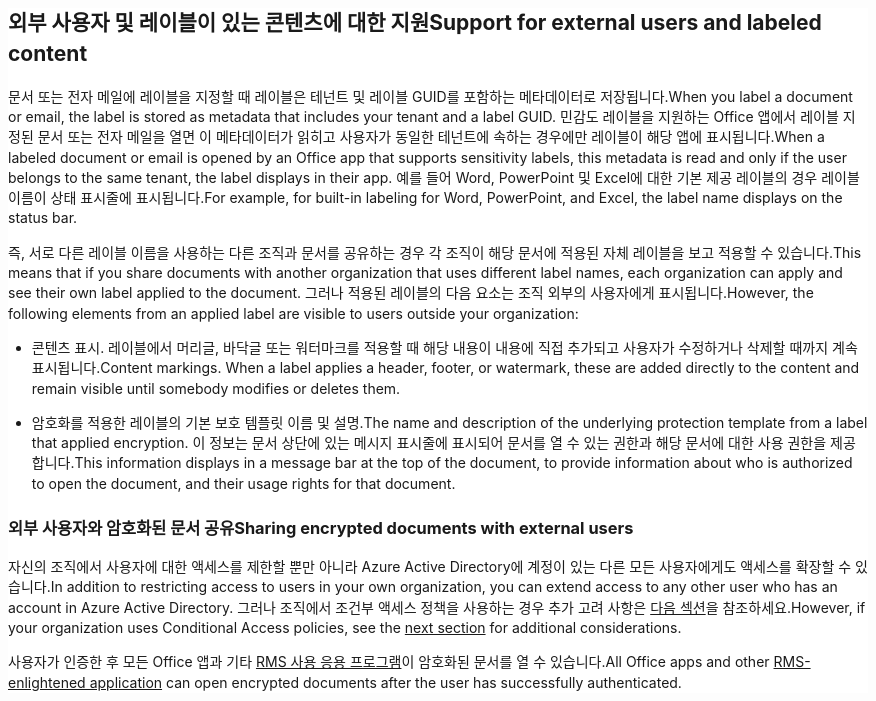 ## <a name="support-for-external-users-and-labeled-content"></a><span data-ttu-id="aaa89-382">외부 사용자 및 레이블이 있는 콘텐츠에 대한 지원</span><span class="sxs-lookup"><span data-stu-id="aaa89-382">Support for external users and labeled content</span></span>

<span data-ttu-id="aaa89-383">문서 또는 전자 메일에 레이블을 지정할 때 레이블은 테넌트 및 레이블 GUID를 포함하는 메타데이터로 저장됩니다.</span><span class="sxs-lookup"><span data-stu-id="aaa89-383">When you label a document or email, the label is stored as metadata that includes your tenant and a label GUID.</span></span> <span data-ttu-id="aaa89-384">민감도 레이블을 지원하는 Office 앱에서 레이블 지정된 문서 또는 전자 메일을 열면 이 메타데이터가 읽히고 사용자가 동일한 테넌트에 속하는 경우에만 레이블이 해당 앱에 표시됩니다.</span><span class="sxs-lookup"><span data-stu-id="aaa89-384">When a labeled document or email is opened by an Office app that supports sensitivity labels, this metadata is read and only if the user belongs to the same tenant, the label displays in their app.</span></span> <span data-ttu-id="aaa89-385">예를 들어 Word, PowerPoint 및 Excel에 대한 기본 제공 레이블의 경우 레이블 이름이 상태 표시줄에 표시됩니다.</span><span class="sxs-lookup"><span data-stu-id="aaa89-385">For example, for built-in labeling for Word, PowerPoint, and Excel, the label name displays on the status bar.</span></span> 

<span data-ttu-id="aaa89-386">즉, 서로 다른 레이블 이름을 사용하는 다른 조직과 문서를 공유하는 경우 각 조직이 해당 문서에 적용된 자체 레이블을 보고 적용할 수 있습니다.</span><span class="sxs-lookup"><span data-stu-id="aaa89-386">This means that if you share documents with another organization that uses different label names, each organization can apply and see their own label applied to the document.</span></span> <span data-ttu-id="aaa89-387">그러나 적용된 레이블의 다음 요소는 조직 외부의 사용자에게 표시됩니다.</span><span class="sxs-lookup"><span data-stu-id="aaa89-387">However, the following elements from an applied label are visible to users outside your organization:</span></span>

- <span data-ttu-id="aaa89-p127">콘텐츠 표시. 레이블에서 머리글, 바닥글 또는 워터마크를 적용할 때 해당 내용이 내용에 직접 추가되고 사용자가 수정하거나 삭제할 때까지 계속 표시됩니다.</span><span class="sxs-lookup"><span data-stu-id="aaa89-p127">Content markings. When a label applies a header, footer, or watermark, these are added directly to the content and remain visible until somebody modifies or deletes them.</span></span>

- <span data-ttu-id="aaa89-390">암호화를 적용한 레이블의 기본 보호 템플릿 이름 및 설명.</span><span class="sxs-lookup"><span data-stu-id="aaa89-390">The name and description of the underlying protection template from a label that applied encryption.</span></span> <span data-ttu-id="aaa89-391">이 정보는 문서 상단에 있는 메시지 표시줄에 표시되어 문서를 열 수 있는 권한과 해당 문서에 대한 사용 권한을 제공합니다.</span><span class="sxs-lookup"><span data-stu-id="aaa89-391">This information displays in a message bar at the top of the document, to provide information about who is authorized to open the document, and their usage rights for that document.</span></span>

### <a name="sharing-encrypted-documents-with-external-users"></a><span data-ttu-id="aaa89-392">외부 사용자와 암호화된 문서 공유</span><span class="sxs-lookup"><span data-stu-id="aaa89-392">Sharing encrypted documents with external users</span></span>

<span data-ttu-id="aaa89-393">자신의 조직에서 사용자에 대한 액세스를 제한할 뿐만 아니라 Azure Active Directory에 계정이 있는 다른 모든 사용자에게도 액세스를 확장할 수 있습니다.</span><span class="sxs-lookup"><span data-stu-id="aaa89-393">In addition to restricting access to users in your own organization, you can extend access to any other user who has an account in Azure Active Directory.</span></span> <span data-ttu-id="aaa89-394">그러나 조직에서 조건부 액세스 정책을 사용하는 경우 추가 고려 사항은 [다음 섹션](#conditional-access-policies)을 참조하세요.</span><span class="sxs-lookup"><span data-stu-id="aaa89-394">However, if your organization uses Conditional Access policies, see the [next section](#conditional-access-policies) for additional considerations.</span></span>

<span data-ttu-id="aaa89-395">사용자가 인증한 후 모든 Office 앱과 기타 [RMS 사용 응용 프로그램](/azure/information-protection/requirements-applications#rms-enlightened-applications)이 암호화된 문서를 열 수 있습니다.</span><span class="sxs-lookup"><span data-stu-id="aaa89-395">All Office apps and other [RMS-enlightened application](/azure/information-protection/requirements-applications#rms-enlightened-applications) can open encrypted documents after the user has successfully authenticated.</span></span> 
